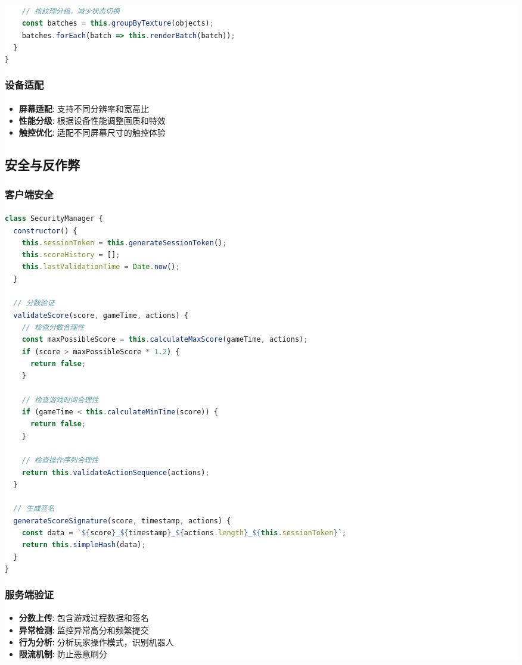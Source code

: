 ```javascript
    // 按纹理分组，减少状态切换
    const batches = this.groupByTexture(objects);
    batches.forEach(batch => this.renderBatch(batch));
  }
}
```

### 设备适配
- **屏幕适配**: 支持不同分辨率和宽高比
- **性能分级**: 根据设备性能调整画质和特效
- **触控优化**: 适配不同屏幕尺寸的触控体验

## 安全与反作弊

### 客户端安全
```javascript
class SecurityManager {
  constructor() {
    this.sessionToken = this.generateSessionToken();
    this.scoreHistory = [];
    this.lastValidationTime = Date.now();
  }
  
  // 分数验证
  validateScore(score, gameTime, actions) {
    // 检查分数合理性
    const maxPossibleScore = this.calculateMaxScore(gameTime, actions);
    if (score > maxPossibleScore * 1.2) {
      return false;
    }
    
    // 检查游戏时间合理性
    if (gameTime < this.calculateMinTime(score)) {
      return false;
    }
    
    // 检查操作序列合理性
    return this.validateActionSequence(actions);
  }
  
  // 生成签名
  generateScoreSignature(score, timestamp, actions) {
    const data = `${score}_${timestamp}_${actions.length}_${this.sessionToken}`;
    return this.simpleHash(data);
  }
}
```

### 服务端验证
- **分数上传**: 包含游戏过程数据和签名
- **异常检测**: 监控异常高分和频繁提交
- **行为分析**: 分析玩家操作模式，识别机器人
- **限流机制**: 防止恶意刷分
